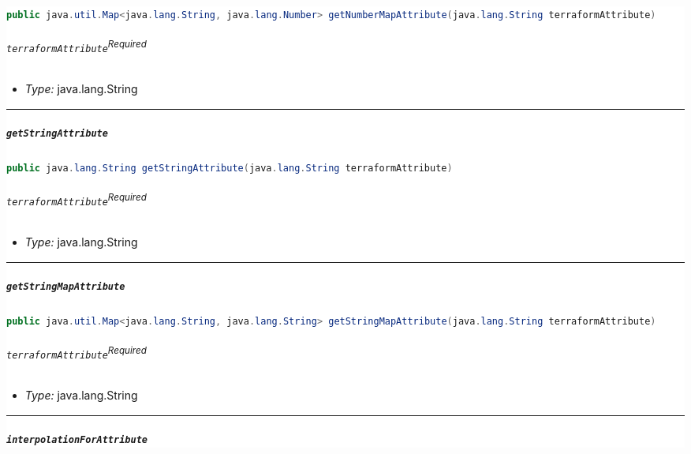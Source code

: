 ```java
public java.util.Map<java.lang.String, java.lang.Number> getNumberMapAttribute(java.lang.String terraformAttribute)
```

###### `terraformAttribute`<sup>Required</sup> <a name="terraformAttribute" id="@cdktf/provider-azurerm.servicebusNamespaceAuthorizationRule.ServicebusNamespaceAuthorizationRuleTimeoutsOutputReference.getNumberMapAttribute.parameter.terraformAttribute"></a>

- *Type:* java.lang.String

---

##### `getStringAttribute` <a name="getStringAttribute" id="@cdktf/provider-azurerm.servicebusNamespaceAuthorizationRule.ServicebusNamespaceAuthorizationRuleTimeoutsOutputReference.getStringAttribute"></a>

```java
public java.lang.String getStringAttribute(java.lang.String terraformAttribute)
```

###### `terraformAttribute`<sup>Required</sup> <a name="terraformAttribute" id="@cdktf/provider-azurerm.servicebusNamespaceAuthorizationRule.ServicebusNamespaceAuthorizationRuleTimeoutsOutputReference.getStringAttribute.parameter.terraformAttribute"></a>

- *Type:* java.lang.String

---

##### `getStringMapAttribute` <a name="getStringMapAttribute" id="@cdktf/provider-azurerm.servicebusNamespaceAuthorizationRule.ServicebusNamespaceAuthorizationRuleTimeoutsOutputReference.getStringMapAttribute"></a>

```java
public java.util.Map<java.lang.String, java.lang.String> getStringMapAttribute(java.lang.String terraformAttribute)
```

###### `terraformAttribute`<sup>Required</sup> <a name="terraformAttribute" id="@cdktf/provider-azurerm.servicebusNamespaceAuthorizationRule.ServicebusNamespaceAuthorizationRuleTimeoutsOutputReference.getStringMapAttribute.parameter.terraformAttribute"></a>

- *Type:* java.lang.String

---

##### `interpolationForAttribute` <a name="interpolationForAttribute" id="@cdktf/provider-azurerm.servicebusNamespaceAuthorizationRule.ServicebusNamespaceAuthorizationRuleTimeoutsOutputReference.interpolationForAttribute"></a>
